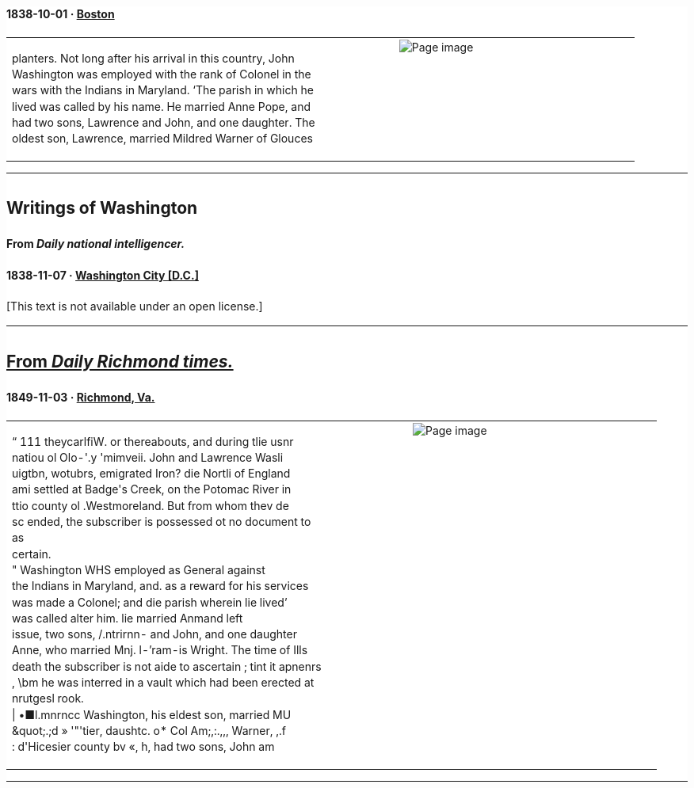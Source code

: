 #### 1838-10-01 &middot; [Boston](http://dbpedia.org/resource/Boston)

<table style="width: 100%;"><tr><td style="width: 50%">

  
planters. Not long after his arrival in this country, John  
Washington was employed with the rank of Colonel in the  
wars with the Indians in Maryland. ‘The parish in which he  
lived was called by his name. He married Anne Pope, and  
had two sons, Lawrence and John, and one daughter. The  
oldest son, Lawrence, married Mildred Warner of Glouces
</td><td style="width: 50%; max-height: 75%; margin: auto; display: block;">
<img alt="Page image" src="https://iiif.archive.org/image/iiif/2/sim_north-american-review_1838-10_47_101%2Fsim_north-american-review_1838-10_47_101_jp2.zip%2Fsim_north-american-review_1838-10_47_101_jp2%2Fsim_north-american-review_1838-10_47_101_0062.jp2/pct:13.071236559139784,55.27734976887519,68.71639784946237,9.553158705701078/600,/0/default.jpg"/>
</td>
</tr></table>

---

## Writings of Washington

#### From _Daily national intelligencer._

#### 1838-11-07 &middot; [Washington City [D.C.]](http://dbpedia.org/resource/Washington%2C_D.C.)

[This text is not available under an open license.]

---

## [From _Daily Richmond times._](https://www.loc.gov/resource/sn86071855/1849-11-03/ed-1/?sp=2)

#### 1849-11-03 &middot; [Richmond, Va.](http://dbpedia.org/resource/Richmond%2C_Virginia)

<table style="width: 100%;"><tr><td style="width: 50%">

  
“ 111 theycarlfiW. or thereabouts, and during tlie usnr­  
natiou ol Olo-&#x27;.y &#x27;mimveii. John and Lawrence Wasli­  
uigtbn, wotubrs, emigrated Iron? die Nortli of England  
ami settled at Badge&#x27;s Creek, on the Potomac River in  
ttio county ol .Westmoreland. But from whom thev de­  
sc ended, the subscriber is possessed ot no document to as­  
certain.  
&quot; Washington WHS employed as General against  
the Indians in Maryland, and. as a reward for his services  
was made a Colonel; and die parish wherein lie lived’  
was called alter him. lie married Anmand left  
issue, two sons, /.ntrirnn- and John, and one daughter  
Anne, who married Mnj. l-’ram-is Wright. The time of Ills  
death the subscriber is not aide to ascertain ; tint it apnenrs  
, \bm he was interred in a vault which had been erected at  
nrutgesl rook.  
| •■l.mnrncc Washington, his eldest son, married MU­  
\&quot;.;d » &#x27;&quot;&#x27;tier, daushtc. o* Col Am;,:.,,, Warner, ,.f  
: d&#x27;Hicesier county bv «, h, had two sons, John am
</td><td style="width: 50%; max-height: 75%; margin: auto; display: block;">
<img alt="Page image" src="https://tile.loc.gov/image-services/iiif/service:ndnp:vi:batch_vi_icelandic_ver01:data:sn86071855:00393348343:1849110301:0119/pct:23.55440605948642,40.853326063249725,14.358950674302605,7.5143129770992365/!600,600/0/default.jpg"/>
</td>
</tr></table>

---